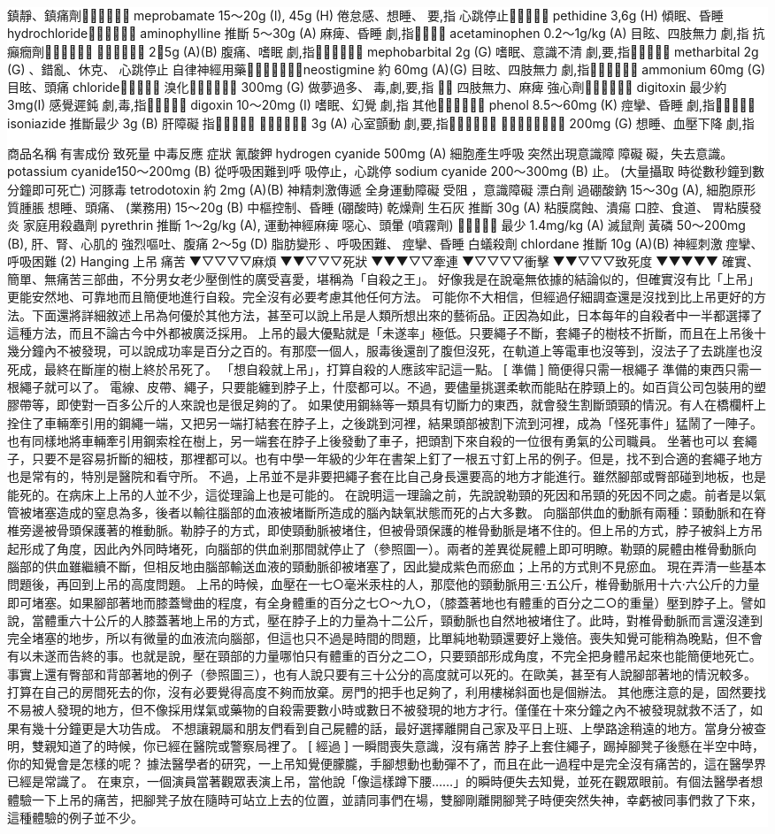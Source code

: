 鎮靜、鎮痛劑&#63307;&#63345;&#63378;&#63318;&#63328;&#63388; meprobamate      15～20g (I), 45g (H)  倦怠感、想睡、 要,指                                                    心跳停止&#63315;&#63356;&#63330;&#63336;&#63388;   pethidine        3,6g (H)              傾眠、昏睡             hydrochloride&#63307;&#63368;&#63351;&#63357;&#63379;&#63388; aminophylline    推斷 5～30g (A)       麻痺、昏睡     劇,指&#63307;&#63388;&#63355;&#63353;     acetaminophen    0.2～1g/kg (A)        目眩、四肢無力 劇,指
抗癲癇劑&#63307;&#63381;&#63356;&#63307;&#63338;&#63388; &#63358;&#63312;&#63348;&#63345;&#63309;&#63388;     2～5g (A)(B)          腹痛、嗜眠     劇,指&#63360;&#63382;&#63368;&#63347;－&#63380; mephobarbital    2g (G)                嗜眠、意識不清 劇,要,指&#63323;&#63371;&#63348;－&#63380;   metharbital      2g (G)                、錯亂、休克、                                                    心跳停止
自律神經用藥&#63384;&#63325;&#63330;&#63338;&#63321;&#63368;&#63388;neostigmine     約 60mg (A)(G)        目昡、四肢無力 劇,指&#63367;&#63309;&#63343;&#63378;－&#63333; ammonium         60mg (G)              目昡、頭痛             chloride&#63370;&#63330;&#63338;&#63351;&#63388;   溴化&#63357;&#63379;&#63346;&#63330;&#63338;&#63321; 300mg (G)             做夢過多、     毒,劇,要,指             &#63368;&#63388;                                   四肢無力、麻痺
強心劑&#63329;&#63319;&#63345;&#63318;&#63328;&#63388; digitoxin        最少約 3mg(I)         感覺遲鈍       劇,毒,指&#63329;&#63325;&#63318;&#63328;&#63388;   digoxin          10～20mg (I)          嗜眠、幻覺     劇,指
其他&#63354;&#63315;&#63330;&#63320;&#63381;－ phenol           8.5～60mg (K)         痙攣、昏睡     劇,指&#63309;&#63330;&#63324;&#63338;&#63388;   isoniazide       推斷最少 3g (B)       肝障礙         指&#63379;&#63330;&#63371;&#63337;&#63388;   &#63329;&#63334;&#63357;&#63378;&#63368;&#63346;     3g (A)                心室顫動       劇,要,指&#63360;&#63379;&#63388;&#63363;&#63378;&#63388; &#63370;&#63345;&#63320;&#63382;&#63360;&#63378;&#63368;&#63346; 200mg (G)             想睡、血壓下降 劇,指


商品名稱     有害成份         致死量             中毒反應       症狀
氰酸鉀       hydrogen cyanide 500mg (A)          細胞產生呼吸   突然出現意識障                                                 障礙           礙，失去意識。             potassium cyanide150～200mg (B)                    從呼吸困難到呼                                                                吸停止，心跳停             sodium cyanide   200～300mg (B)                    止。 (大量攝取                                                                時從數秒鐘到數                                                                分鐘即可死亡)
河豚毒       tetrodotoxin     約 2mg (A)(B)      神精刺激傳遞   全身運動障礙                                                 受阻           ，意識障礙
漂白劑       過硼酸鈉         15～30g (A),       細胞原形質腫脹 想睡、頭痛、 (業務用)                     15～20g (B)                       中樞控制、昏睡                              (硼酸時)
乾燥劑       生石灰           推斷 30g (A)       粘膜腐蝕、潰瘍 口腔、食道、                                                                胃粘膜發炎
家庭用殺蟲劑 pyrethrin        推斷 1～2g/kg (A), 運動神經麻痺   噁心、頭暈 (噴霧劑)    &#63307;&#63381;&#63330;&#63379;&#63388;       最少 1.4mg/kg (A)
滅鼠劑       黃磷             50～200mg (B),     肝、腎、心肌的 強烈嘔吐、腹痛                              2～5g (D)          脂肪變形       、呼吸困難、                                                                痙攣、昏睡
白蟻殺劑     chlordane        推斷 10g (A)(B)    神經刺激       痙攣、呼吸困難
(2) Hanging 上吊 痛苦 ▼▽▽▽▽麻煩 ▼▼▽▽▽死狀 ▼▼▼▽▽牽連 ▼▽▽▽▽衝擊 ▼▼▽▽▽致死度 ▼▼▼▼▼ 確實、簡單、無痛苦三部曲，不分男女老少壓倒性的廣受喜愛，堪稱為「自殺之王」。 好像我是在說毫無依據的結論似的，但確實沒有比「上吊」更能安然地、可靠地而且簡便地進行自殺。完全沒有必要考慮其他任何方法。 可能你不大相信，但經過仔細調查還是沒找到比上吊更好的方法。下面還將詳細敘述上吊為何優於其他方法，甚至可以說上吊是人類所想出來的藝術品。正因為如此，日本每年的自殺者中一半都選擇了這種方法，而且不論古今中外都被廣泛採用。 
上吊的最大優點就是「未遂率」極低。只要繩子不斷，套繩子的樹枝不折斷，而且在上吊後十幾分鐘內不被發現，可以說成功率是百分之百的。有那麼一個人，服毒後還剖了腹但沒死，在軌道上等電車也沒等到，沒法子了去跳崖也沒死成，最終在斷崖的樹上終於吊死了。 
「想自殺就上吊」，打算自殺的人應該牢記這一點。 [ 準備 ] 簡便得只需一根繩子 準備的東西只需一根繩子就可以了。 電線、皮帶、繩子，只要能纏到脖子上，什麼都可以。不過，要儘量挑選柔軟而能貼在脖頸上的。如百貨公司包裝用的塑膠帶等，即使對一百多公斤的人來說也是很足夠的了。 如果使用鋼絲等一類具有切斷力的東西，就會發生割斷頭頸的情況。有人在橋欄杆上拴住了車輛牽引用的鋼繩一端，又把另一端打結套在脖子上，之後跳到河裡，結果頭部被割下流到河裡，成為「怪死事件」猛鬧了一陣子。也有同樣地將車輛牽引用鋼索栓在樹上，另一端套在脖子上後發動了車子，把頭割下來自殺的一位很有勇氣的公司職員。 
坐著也可以 套繩子，只要不是容易折斷的細枝，那裡都可以。也有中學一年級的少年在書架上釘了一根五寸釘上吊的例子。但是，找不到合適的套繩子地方也是常有的，特別是醫院和看守所。 不過，上吊並不是非要把繩子套在比自己身長還要高的地方才能進行。雖然腳部或臀部碰到地板，也是能死的。在病床上上吊的人並不少，這從理論上也是可能的。 在說明這一理論之前，先說說勒頸的死因和吊頸的死因不同之處。前者是以氣管被堵塞造成的窒息為多，後者以輸往腦部的血液被堵斷所造成的腦內缺氧狀態而死的占大多數。 向腦部供血的動脈有兩種：頸動脈和在脊椎旁邊被骨頭保護著的椎動脈。勒脖子的方式，即使頸動脈被堵住，但被骨頭保護的椎骨動脈是堵不住的。但上吊的方式，脖子被斜上方吊起形成了角度，因此內外同時堵死，向腦部的供血剎那間就停止了（參照圖一）。兩者的差異從屍體上即可明瞭。勒頸的屍體由椎骨動脈向腦部的供血雖繼續不斷，但相反地由腦部輸送血液的頸動脈卻被堵塞了，因此變成紫色而瘀血；上吊的方式則不見瘀血。 
現在弄清一些基本問題後，再回到上吊的高度問題。 上吊的時候，血壓在一七○毫米汞柱的人，那麼他的頸動脈用三&#8231;五公斤，椎骨動脈用十六&#8231;六公斤的力量即可堵塞。如果腳部著地而膝蓋彎曲的程度，有全身體重的百分之七○～九○，（膝蓋著地也有體重的百分之二○的重量）壓到脖子上。譬如說，當體重六十公斤的人膝蓋著地上吊的方式，壓在脖子上的力量為十二公斤，頸動脈也自然地被堵住了。此時，對椎骨動脈而言還沒達到完全堵塞的地步，所以有微量的血液流向腦部，但這也只不過是時間的問題，比單純地勒頸還要好上幾倍。喪失知覺可能稍為晚點，但不會有以未遂而告終的事。也就是說，壓在頸部的力量哪怕只有體重的百分之二○，只要頸部形成角度，不完全把身體吊起來也能簡便地死亡。 
事實上還有臀部和背部著地的例子（參照圖三），也有人說只要有三十公分的高度就可以死的。在歐美，甚至有人說腳部著地的情況較多。打算在自己的房間死去的你，沒有必要覺得高度不夠而放棄。房門的把手也足夠了，利用樓梯斜面也是個辦法。 
其他應注意的是，固然要找不易被人發現的地方，但不像採用煤氣或藥物的自殺需要數小時或數日不被發現的地方才行。僅僅在十來分鐘之內不被發現就救不活了，如果有幾十分鐘更是大功告成。 
不想讓親屬和朋友們看到自己屍體的話，最好選擇離開自己家及平日上班、上學路途稍遠的地方。當身分被查明，雙親知道了的時候，你已經在醫院或警察局裡了。 [ 經過 ] 一瞬間喪失意識，沒有痛苦 脖子上套住繩子，踢掉腳凳子後懸在半空中時，你的知覺會是怎樣的呢？ 據法醫學者的研究，一上吊知覺便朦朧，手腳想動也動彈不了，而且在此一過程中是完全沒有痛苦的，這在醫學界已經是常識了。 在東京，一個演員當著觀眾表演上吊，當他說「像這樣蹲下腰……」的瞬時便失去知覺，並死在觀眾眼前。有個法醫學者想體驗一下上吊的痛苦，把腳凳子放在隨時可站立上去的位置，並請同事們在場，雙腳剛離開腳凳子時便突然失神，幸虧被同事們救了下來，這種體驗的例子並不少。 